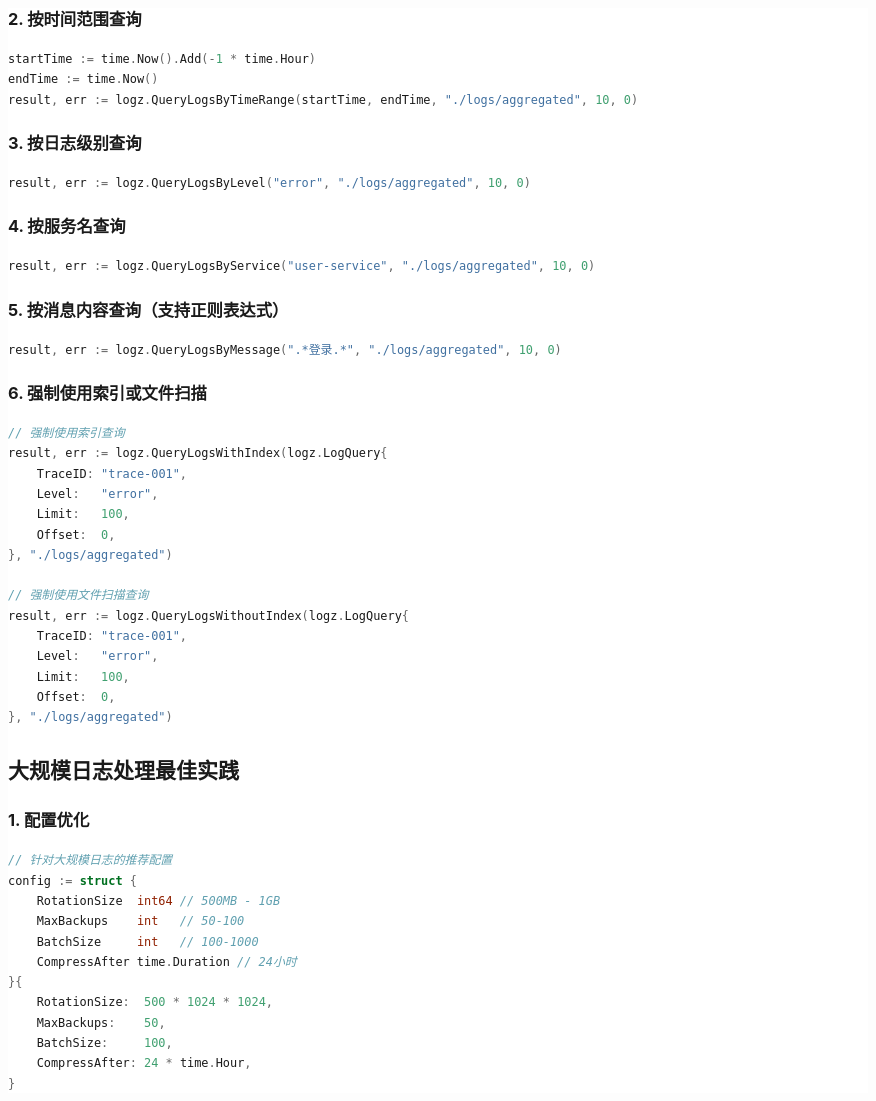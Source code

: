 ### 2. 按时间范围查询

```go
startTime := time.Now().Add(-1 * time.Hour)
endTime := time.Now()
result, err := logz.QueryLogsByTimeRange(startTime, endTime, "./logs/aggregated", 10, 0)
```

### 3. 按日志级别查询

```go
result, err := logz.QueryLogsByLevel("error", "./logs/aggregated", 10, 0)
```

### 4. 按服务名查询

```go
result, err := logz.QueryLogsByService("user-service", "./logs/aggregated", 10, 0)
```

### 5. 按消息内容查询（支持正则表达式）

```go
result, err := logz.QueryLogsByMessage(".*登录.*", "./logs/aggregated", 10, 0)
```

### 6. 强制使用索引或文件扫描

```go
// 强制使用索引查询
result, err := logz.QueryLogsWithIndex(logz.LogQuery{
    TraceID: "trace-001",
    Level:   "error",
    Limit:   100,
    Offset:  0,
}, "./logs/aggregated")

// 强制使用文件扫描查询
result, err := logz.QueryLogsWithoutIndex(logz.LogQuery{
    TraceID: "trace-001",
    Level:   "error",
    Limit:   100,
    Offset:  0,
}, "./logs/aggregated")
```

## 大规模日志处理最佳实践

### 1. 配置优化

```go
// 针对大规模日志的推荐配置
config := struct {
    RotationSize  int64 // 500MB - 1GB
    MaxBackups    int   // 50-100
    BatchSize     int   // 100-1000
    CompressAfter time.Duration // 24小时
}{
    RotationSize:  500 * 1024 * 1024,
    MaxBackups:    50,
    BatchSize:     100,
    CompressAfter: 24 * time.Hour,
}
```
